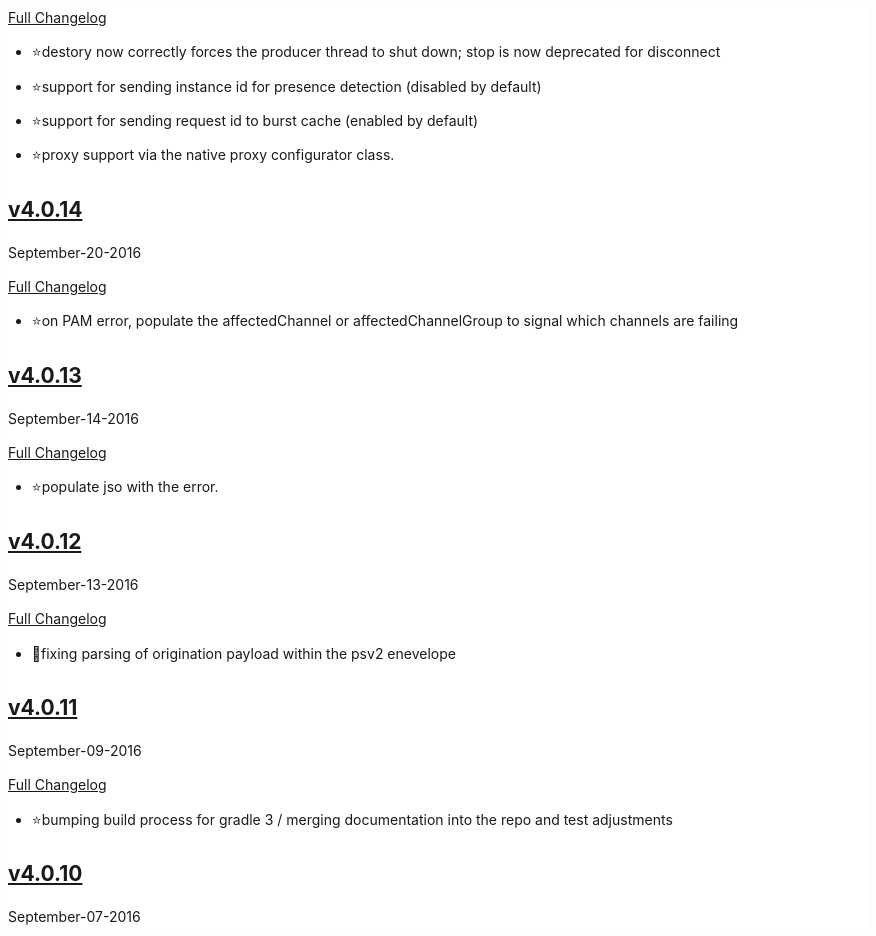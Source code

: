 
  [Full Changelog](https://github.com/pubnub/java/compare/v4.0.14...v4.1.0)


- ⭐destory now correctly forces the producer thread to shut down; stop is now deprecated for disconnect


- ⭐support for sending instance id for presence detection (disabled by default)


- ⭐support for sending request id to burst cache (enabled by default)


- ⭐proxy support via the native proxy configurator class.



## [v4.0.14](https://github.com/pubnub/java/tree/v4.0.14)
  September-20-2016


  [Full Changelog](https://github.com/pubnub/java/compare/v4.0.13...v4.0.14)


- ⭐on PAM error, populate the affectedChannel or affectedChannelGroup to signal which channels are failing



## [v4.0.13](https://github.com/pubnub/java/tree/v4.0.13)
  September-14-2016


  [Full Changelog](https://github.com/pubnub/java/compare/v4.0.12...v4.0.13)


- ⭐populate jso with the error.



## [v4.0.12](https://github.com/pubnub/java/tree/v4.0.12)
  September-13-2016


  [Full Changelog](https://github.com/pubnub/java/compare/v4.0.11...v4.0.12)



- 🐛fixing parsing of origination payload within the psv2 enevelope


## [v4.0.11](https://github.com/pubnub/java/tree/v4.0.11)
  September-09-2016


  [Full Changelog](https://github.com/pubnub/java/compare/v4.0.10...v4.0.11)


- ⭐bumping build process for gradle 3 / merging documentation into the repo and test adjustments



## [v4.0.10](https://github.com/pubnub/java/tree/v4.0.10)
  September-07-2016
